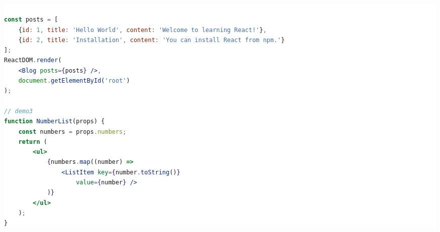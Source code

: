 ```jsx

const posts = [
    {id: 1, title: 'Hello World', content: 'Welcome to learning React!'},
    {id: 2, title: 'Installation', content: 'You can install React from npm.'}
];
ReactDOM.render(
    <Blog posts={posts} />,
    document.getElementById('root')
);

// demo3
function NumberList(props) {
    const numbers = props.numbers;
    return (
        <ul>
            {numbers.map((number) =>
				<ListItem key={number.toString()}
                    value={number} />
			)}
        </ul>
    );
}
```

